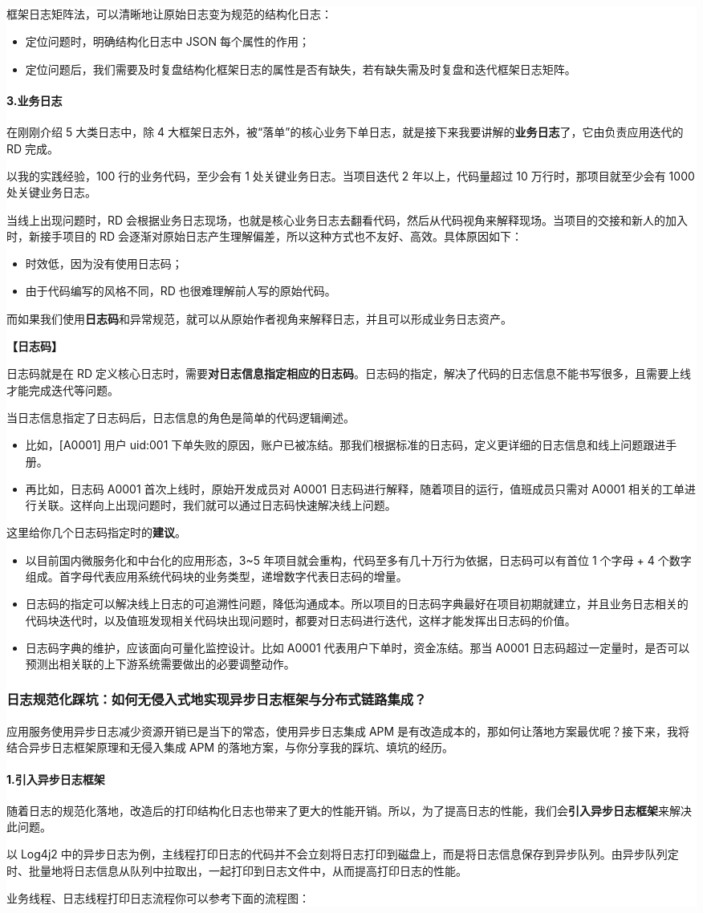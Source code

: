 <p data-nodeid="2991">框架日志矩阵法，可以清晰地让原始日志变为规范的结构化日志：</p>
<ul data-nodeid="2992">
<li data-nodeid="2993">
<p data-nodeid="2994">定位问题时，明确结构化日志中 JSON 每个属性的作用；</p>
</li>
<li data-nodeid="2995">
<p data-nodeid="2996">定位问题后，我们需要及时复盘结构化框架日志的属性是否有缺失，若有缺失需及时复盘和迭代框架日志矩阵。</p>
</li>
</ul>
<h4 data-nodeid="2997">3.业务日志</h4>
<p data-nodeid="2998">在刚刚介绍 5 大类日志中，除 4 大框架日志外，被“落单”的核心业务下单日志，就是接下来我要讲解的<strong data-nodeid="3342">业务日志</strong>了，它由负责应用迭代的 RD 完成。</p>
<p data-nodeid="2999">以我的实践经验，100 行的业务代码，至少会有 1 处关键业务日志。当项目迭代 2 年以上，代码量超过 10 万行时，那项目就至少会有 1000 处关键业务日志。</p>
<p data-nodeid="3000">当线上出现问题时，RD 会根据业务日志现场，也就是核心业务日志去翻看代码，然后从代码视角来解释现场。当项目的交接和新人的加入时，新接手项目的 RD 会逐渐对原始日志产生理解偏差，所以这种方式也不友好、高效。具体原因如下：</p>
<ul data-nodeid="3001">
<li data-nodeid="3002">
<p data-nodeid="3003">时效低，因为没有使用日志码；</p>
</li>
<li data-nodeid="3004">
<p data-nodeid="3005">由于代码编写的风格不同，RD 也很难理解前人写的原始代码。</p>
</li>
</ul>
<p data-nodeid="3006">而如果我们使用<strong data-nodeid="3352">日志码</strong>和异常规范，就可以从原始作者视角来解释日志，并且可以形成业务日志资产。</p>
<p data-nodeid="3007"><strong data-nodeid="3356">【日志码】</strong></p>
<p data-nodeid="3008">日志码就是在 RD 定义核心日志时，需要<strong data-nodeid="3362">对日志信息指定相应的日志码</strong>。日志码的指定，解决了代码的日志信息不能书写很多，且需要上线才能完成迭代等问题。</p>
<p data-nodeid="3009">当日志信息指定了日志码后，日志信息的角色是简单的代码逻辑阐述。</p>
<ul data-nodeid="3010">
<li data-nodeid="3011">
<p data-nodeid="3012">比如，[A0001] 用户 uid:001 下单失败的原因，账户已被冻结。那我们根据标准的日志码，定义更详细的日志信息和线上问题跟进手册。</p>
</li>
<li data-nodeid="3013">
<p data-nodeid="3014">再比如，日志码 A0001 首次上线时，原始开发成员对 A0001 日志码进行解释，随着项目的运行，值班成员只需对 A0001 相关的工单进行关联。这样向上出现问题时，我们就可以通过日志码快速解决线上问题。</p>
</li>
</ul>
<p data-nodeid="3015">这里给你几个日志码指定时的<strong data-nodeid="3375">建议</strong>。</p>
<ul data-nodeid="3016">
<li data-nodeid="3017">
<p data-nodeid="3018">以目前国内微服务化和中台化的应用形态，3~5 年项目就会重构，代码至多有几十万行为依据，日志码可以有首位 1 个字母 + 4 个数字组成。首字母代表应用系统代码块的业务类型，递增数字代表日志码的增量。</p>
</li>
<li data-nodeid="3019">
<p data-nodeid="3020">日志码的指定可以解决线上日志的可追溯性问题，降低沟通成本。所以项目的日志码字典最好在项目初期就建立，并且业务日志相关的代码块迭代时，以及值班发现相关代码块出现问题时，都要对日志码进行迭代，这样才能发挥出日志码的价值。</p>
</li>
<li data-nodeid="3021">
<p data-nodeid="3022">日志码字典的维护，应该面向可量化监控设计。比如 A0001 代表用户下单时，资金冻结。那当 A0001 日志码超过一定量时，是否可以预测出相关联的上下游系统需要做出的必要调整动作。</p>
</li>
</ul>
<h3 data-nodeid="3023">日志规范化踩坑：如何无侵入式地实现异步日志框架与分布式链路集成？</h3>
<p data-nodeid="3024">应用服务使用异步日志减少资源开销已是当下的常态，使用异步日志集成 APM 是有改造成本的，那如何让落地方案最优呢？接下来，我将结合异步日志框架原理和无侵入集成 APM 的落地方案，与你分享我的踩坑、填坑的经历。</p>
<h4 data-nodeid="3025">1.引入异步日志框架</h4>
<p data-nodeid="3026">随着日志的规范化落地，改造后的打印结构化日志也带来了更大的性能开销。所以，为了提高日志的性能，我们会<strong data-nodeid="3389">引入异步日志框架</strong>来解决此问题。</p>
<p data-nodeid="3027">以 Log4j2 中的异步日志为例，主线程打印日志的代码并不会立刻将日志打印到磁盘上，而是将日志信息保存到异步队列。由异步队列定时、批量地将日志信息从队列中拉取出，一起打印到日志文件中，从而提高打印日志的性能。</p>
<p data-nodeid="4801" class="">业务线程、日志线程打印日志流程你可以参考下面的流程图：<br>
